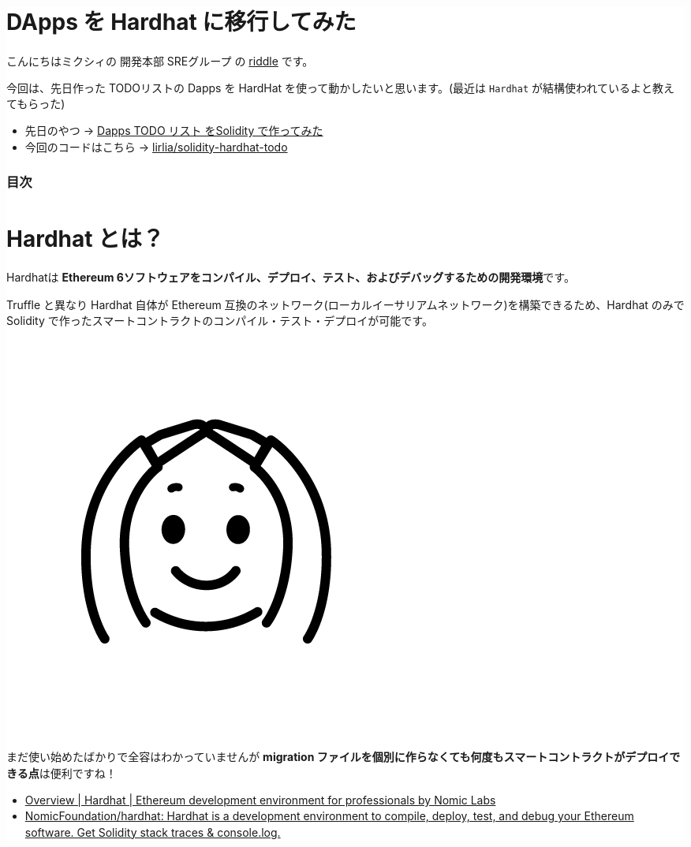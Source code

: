 # DApps を Hardhat に移行してみた


こんにちはミクシィの 開発本部 SREグループ の [riddle](https://twitter.com/riddle_tec) です。

今回は、先日作った TODOリストの Dapps を HardHat を使って動かしたいと思います。(最近は `Hardhat` が結構使われているよと教えてもらった)

- 先日のやつ → [Dapps TODO リスト をSolidity で作ってみた](https://mixi-developers.mixi.co.jp/todo-dapps-5ae6b38f7da9)
- 今回のコードはこちら → [lirlia/solidity-hardhat-todo](https://github.com/lirlia/solidity-hardhat-todo)

### 目次

# Hardhat とは？

Hardhatは **Ethereum 6ソフトウェアをコンパイル、デプロイ、テスト、およびデバッグするための開発環境**です。

Truffle と異なり Hardhat 自体が Ethereum 互換のネットワーク(ローカルイーサリアムネットワーク)を構築できるため、Hardhat のみで Solidity で作ったスマートコントラクトのコンパイル・テスト・デプロイが可能です。

![picture 29](https://raw.githubusercontent.com/lirlia/medium/main/articles/202202-hardhat//images/aeac06aea13f60fbac9449856e32d1913ec181cfe1b16baf42992e01a968e312.png)  

まだ使い始めたばかりで全容はわかっていませんが **migration ファイルを個別に作らなくても何度もスマートコントラクトがデプロイできる点**は便利ですね！

- [Overview | Hardhat | Ethereum development environment for professionals by Nomic Labs](https://hardhat.org/getting-started/)
- [NomicFoundation/hardhat: Hardhat is a development environment to compile, deploy, test, and debug your Ethereum software. Get Solidity stack traces & console.log.](https://github.com/NomicFoundation/hardhat)
